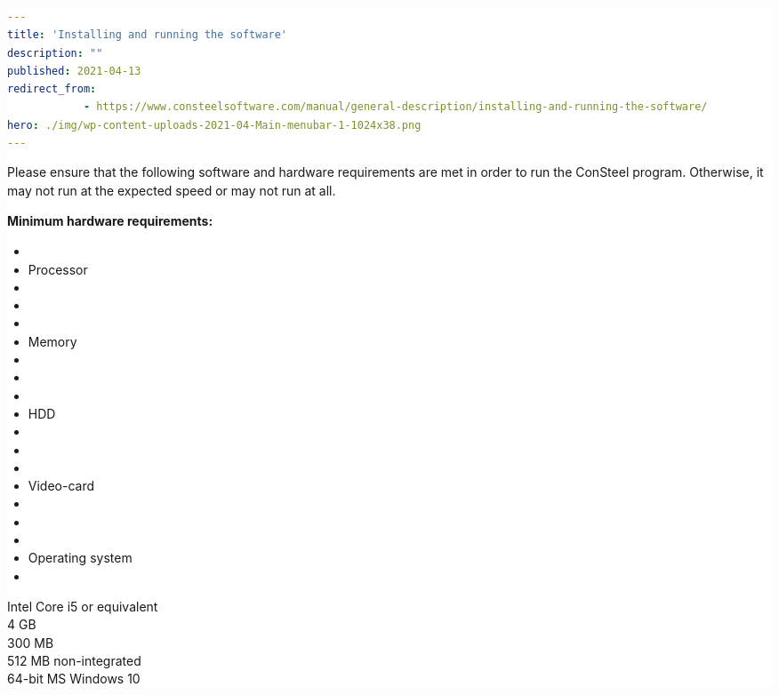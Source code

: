 ```yaml
---
title: 'Installing and running the software'
description: ""
published: 2021-04-13
redirect_from: 
            - https://www.consteelsoftware.com/manual/general-description/installing-and-running-the-software/
hero: ./img/wp-content-uploads-2021-04-Main-menubar-1-1024x38.png
---
```







Please ensure that the following software and hardware requirements are met in order to run the ConSteel program. Otherwise, it may not run at the expected speed or may not run at all.





**Minimum hardware requirements:**









- 
- Processor
- 
-
- 
- Memory
- 
-
- 
- HDD
- 
-
- 
- Video-card
- 
-
- 
- Operating system
- 









Intel Core i5 or equivalent  
4 GB  
300 MB  
512 MB non-integrated  
64-bit MS Windows 10
